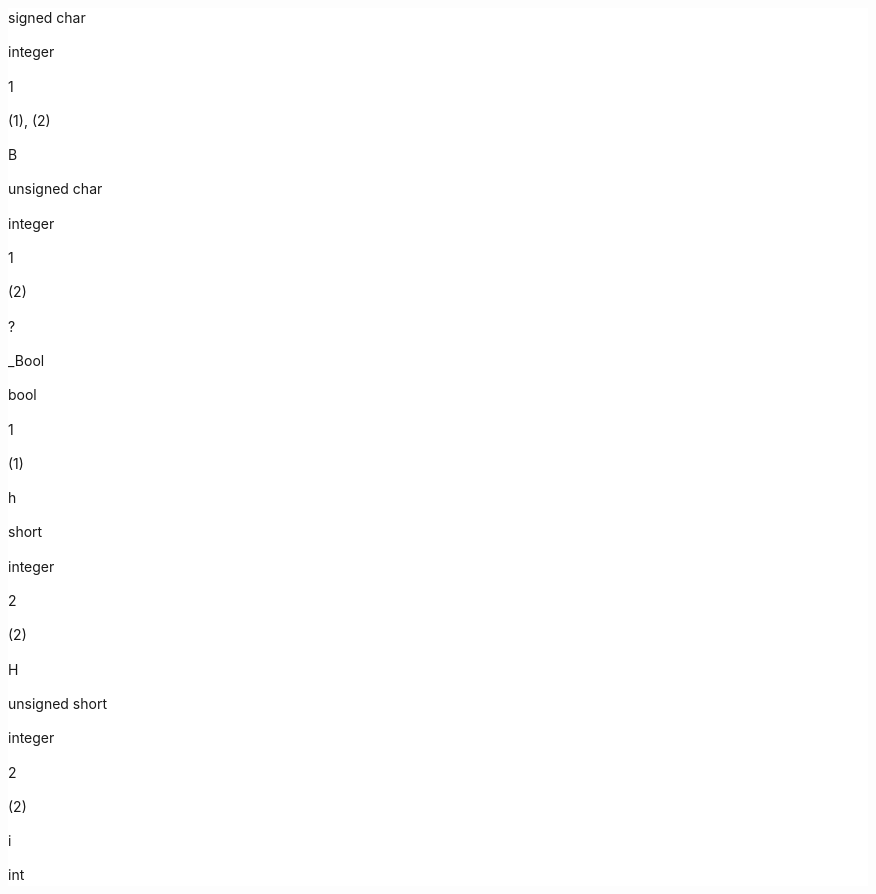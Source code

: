 signed char
	

integer
	

1
	

(1), (2)

B
	

unsigned char
	

integer
	

1
	

(2)

?
	

_Bool
	

bool
	

1
	

(1)

h
	

short
	

integer
	

2
	

(2)

H
	

unsigned short
	

integer
	

2
	

(2)

i
	

int
	